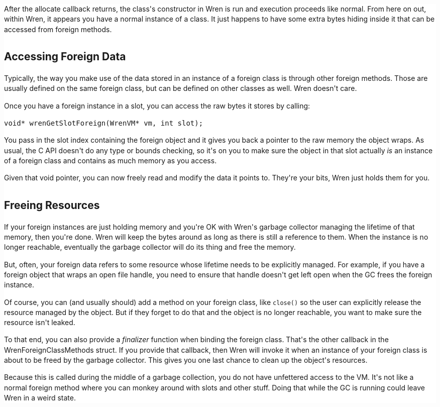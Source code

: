 After the allocate callback returns, the class's constructor in Wren is run and
execution proceeds like normal. From here on out, within Wren, it appears you
have a normal instance of a class. It just happens to have some extra bytes
hiding inside it that can be accessed from foreign methods.

## Accessing Foreign Data

Typically, the way you make use of the data stored in an instance of a foreign
class is through other foreign methods. Those are usually defined on the same
foreign class, but can be defined on other classes as well. Wren doesn't care.

Once you have a foreign instance in a slot, you can access the raw bytes it
stores by calling:

<pre class="snippet" data-lang="c">
void* wrenGetSlotForeign(WrenVM* vm, int slot);
</pre>

You pass in the slot index containing the foreign object and it gives you back a
pointer to the raw memory the object wraps. As usual, the C API doesn't do any
type or bounds checking, so it's on you to make sure the object in that slot
actually *is* an instance of a foreign class and contains as much memory as you
access.

Given that void pointer, you can now freely read and modify the data it points
to. They're your bits, Wren just holds them for you.

## Freeing Resources

If your foreign instances are just holding memory and you're OK with Wren's
garbage collector managing the lifetime of that memory, then you're done. Wren
will keep the bytes around as long as there is still a reference to them. When
the instance is no longer reachable, eventually the garbage collector will do
its thing and free the memory.

But, often, your foreign data refers to some resource whose lifetime needs to
be explicitly managed. For example, if you have a foreign object that wraps an
open file handle, you need to ensure that handle doesn't get left open when the
GC frees the foreign instance.

Of course, you can (and usually should) add a method on your foreign class, like
`close()` so the user can explicitly release the resource managed by the object.
But if they forget to do that and the object is no longer reachable, you want to
make sure the resource isn't leaked.

To that end, you can also provide a *finalizer* function when binding the
foreign class. That's the other callback in the WrenForeignClassMethods struct.
If you provide that callback, then Wren will invoke it when an instance of your
foreign class is about to be freed by the garbage collector. This gives you one
last chance to clean up the object's resources.

Because this is called during the middle of a garbage collection, you do not
have unfettered access to the VM. It's not like a normal foreign method where
you can monkey around with slots and other stuff. Doing that while the GC is
running could leave Wren in a weird state.
